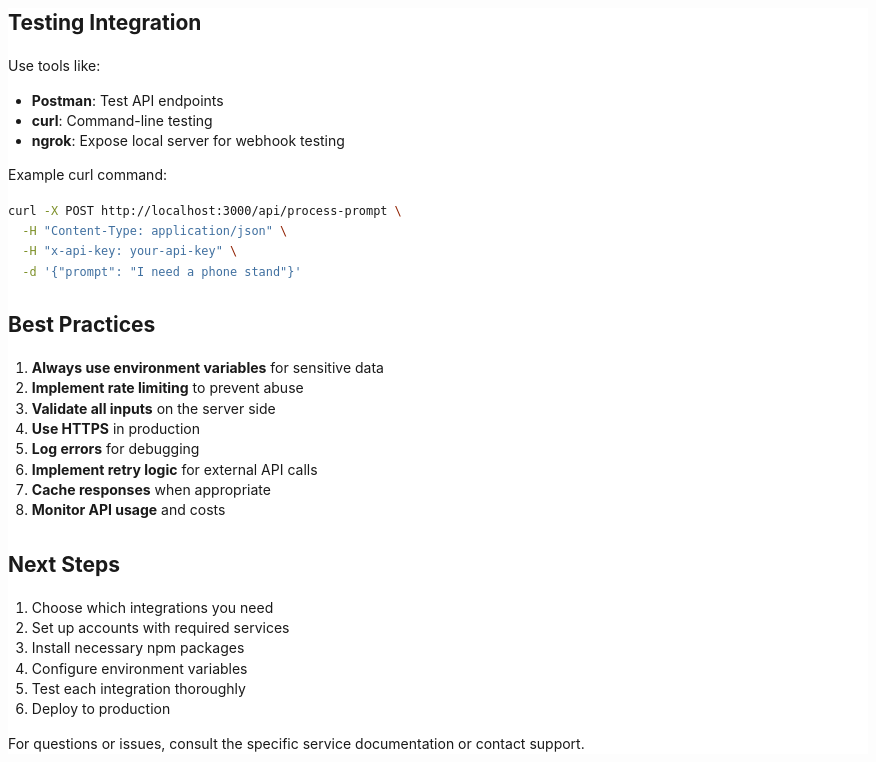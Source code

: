 ## Testing Integration

Use tools like:
- **Postman**: Test API endpoints
- **curl**: Command-line testing
- **ngrok**: Expose local server for webhook testing

Example curl command:
```bash
curl -X POST http://localhost:3000/api/process-prompt \
  -H "Content-Type: application/json" \
  -H "x-api-key: your-api-key" \
  -d '{"prompt": "I need a phone stand"}'
```

## Best Practices

1. **Always use environment variables** for sensitive data
2. **Implement rate limiting** to prevent abuse
3. **Validate all inputs** on the server side
4. **Use HTTPS** in production
5. **Log errors** for debugging
6. **Implement retry logic** for external API calls
7. **Cache responses** when appropriate
8. **Monitor API usage** and costs

## Next Steps

1. Choose which integrations you need
2. Set up accounts with required services
3. Install necessary npm packages
4. Configure environment variables
5. Test each integration thoroughly
6. Deploy to production

For questions or issues, consult the specific service documentation or contact support.
